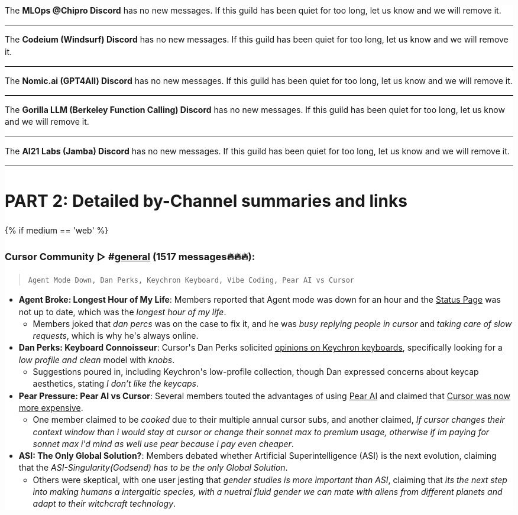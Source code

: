 The **MLOps @Chipro Discord** has no new messages. If this guild has been quiet for too long, let us know and we will remove it.


---


The **Codeium (Windsurf) Discord** has no new messages. If this guild has been quiet for too long, let us know and we will remove it.


---


The **Nomic.ai (GPT4All) Discord** has no new messages. If this guild has been quiet for too long, let us know and we will remove it.


---


The **Gorilla LLM (Berkeley Function Calling) Discord** has no new messages. If this guild has been quiet for too long, let us know and we will remove it.


---


The **AI21 Labs (Jamba) Discord** has no new messages. If this guild has been quiet for too long, let us know and we will remove it.


---

# PART 2: Detailed by-Channel summaries and links


{% if medium == 'web' %}




### **Cursor Community ▷ #[general](https://discord.com/channels/1074847526655643750/1074847527708393565/1351993905717055488)** (1517 messages🔥🔥🔥): 

> `Agent Mode Down, Dan Perks, Keychron Keyboard, Vibe Coding, Pear AI vs Cursor` 


- ****Agent Broke: Longest Hour of My Life****: Members reported that Agent mode was down for an hour and the [Status Page](https://status.cursor.sh/) was not up to date, which was the *longest hour of my life*.
   - Members joked that *dan percs* was on the case to fix it, and he was *busy replying people in cursor* and *taking care of slow requests*, which is why he's always online.
- ****Dan Perks: Keyboard Connoisseur****: Cursor's Dan Perks solicited [opinions on Keychron keyboards](https://x.com/danperks_/status/1902474398206181398?s=46), specifically looking for a *low profile and clean* model with *knobs*.
   - Suggestions poured in, including Keychron's low-profile collection, though Dan expressed concerns about keycap aesthetics, stating *I don’t like the keycaps*.
- ****Pear Pressure: Pear AI vs Cursor****: Several members touted the advantages of using [Pear AI](https://www.pear.ai/) and claimed that [Cursor was now more expensive](https://www.reddit.com/r/ChatGPTCoding/comments/1jdd0n8/some_of_the_best_ai_ides_for_fullstacker/).
   - One member claimed to be *cooked* due to their multiple annual cursor subs, and another claimed, *If cursor changes their context window than i would stay at cursor or change their sonnet max to premium usage, otherwise if im paying for sonnet max i'd mind as well use pear because i pay even cheaper*.
- ****ASI: The Only Global Solution?****: Members debated whether Artificial Superintelligence (ASI) is the next evolution, claiming that the *ASI-Singularity(Godsend) has to be the only Global Solution*.
   - Others were skeptical, with one user jesting that *gender studies is more important than ASI*, claiming that *its the next step into making humans a intergaltic species, with a nuetral fluid gender we can mate with aliens from different planets and adapt to their witchcraft technology*.
